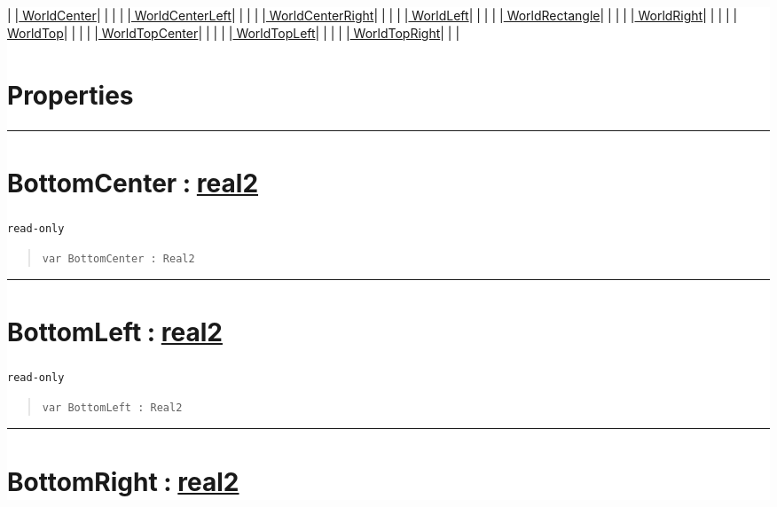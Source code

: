 | |[ WorldCenter](https://github.com/PlasmaEngine/PlasmaDocs/tree/master/docs/C%2B%2B/code_reference/class_reference/area.markdown#worldcenter-plasma-engine)| | |
| |[ WorldCenterLeft](https://github.com/PlasmaEngine/PlasmaDocs/tree/master/docs/C%2B%2B/code_reference/class_reference/area.markdown#worldcenterleft-plasma-eng)| | |
| |[ WorldCenterRight](https://github.com/PlasmaEngine/PlasmaDocs/tree/master/docs/C%2B%2B/code_reference/class_reference/area.markdown#worldcenterright-plasma-en)| | |
| |[ WorldLeft](https://github.com/PlasmaEngine/PlasmaDocs/tree/master/docs/C%2B%2B/code_reference/class_reference/area.markdown#worldleft-plasma-engine-do)| | |
| |[ WorldRectangle](https://github.com/PlasmaEngine/PlasmaDocs/tree/master/docs/C%2B%2B/code_reference/class_reference/area.markdown#worldrectangle-plasma-engi)| | |
| |[ WorldRight](https://github.com/PlasmaEngine/PlasmaDocs/tree/master/docs/C%2B%2B/code_reference/class_reference/area.markdown#worldright-plasma-engine-d)| | |
| |[ WorldTop](https://github.com/PlasmaEngine/PlasmaDocs/tree/master/docs/C%2B%2B/code_reference/class_reference/area.markdown#worldtop-plasma-engine-doc)| | |
| |[ WorldTopCenter](https://github.com/PlasmaEngine/PlasmaDocs/tree/master/docs/C%2B%2B/code_reference/class_reference/area.markdown#worldtopcenter-plasma-engi)| | |
| |[ WorldTopLeft](https://github.com/PlasmaEngine/PlasmaDocs/tree/master/docs/C%2B%2B/code_reference/class_reference/area.markdown#worldtopleft-plasma-engine)| | |
| |[ WorldTopRight](https://github.com/PlasmaEngine/PlasmaDocs/tree/master/docs/C%2B%2B/code_reference/class_reference/area.markdown#worldtopright-plasma-engin)| | |


 #  Properties


---  
 #  BottomCenter : [real2](https://github.com/PlasmaEngine/PlasmaDocs/tree/master/docs/C%2B%2B/code_reference/lightning_base_types/real2.markdown)

 `read-only`

> 
> ``` lang=cpp, name=Lightning
> var BottomCenter : Real2


---  
 #  BottomLeft : [real2](https://github.com/PlasmaEngine/PlasmaDocs/tree/master/docs/C%2B%2B/code_reference/lightning_base_types/real2.markdown)

 `read-only`

> 
> ``` lang=cpp, name=Lightning
> var BottomLeft : Real2


---  
 #  BottomRight : [real2](https://github.com/PlasmaEngine/PlasmaDocs/tree/master/docs/C%2B%2B/code_reference/lightning_base_types/real2.markdown)
